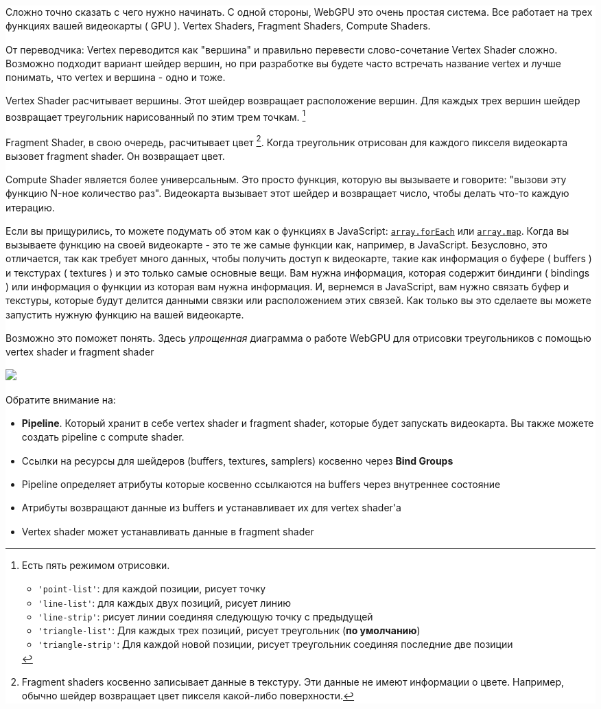Сложно точно сказать с чего нужно начинать. С одной стороны, WebGPU это очень простая система. Все работает на трех функциях вашей видеокарты ( GPU ). Vertex Shaders, Fragment Shaders, Compute Shaders.

От переводчика:
Vertex переводится как "вершина" и правильно перевести слово-сочетание Vertex Shader сложно. Возможно подходит вариант шейдер вершин, но при разработке вы будете часто встречать название vertex и лучше понимать, что vertex и вершина - одно и тоже.

Vertex Shader расчитывает вершины. Этот шейдер возвращает расположение вершин. Для каждых трех вершин шейдер возвращает треугольник нарисованный по этим трем точкам. [^primitives]

[^primitives]: Есть пять режимом отрисовки.

    * `'point-list'`: для каждой позиции, рисует точку
    * `'line-list'`: для каждых двух позиций, рисует линию
    * `'line-strip'`: рисует линии соединяя следующую точку с предыдущей
    * `'triangle-list'`: Для каждых трех позиций, рисует треугольник (**по умолчанию**)
    * `'triangle-strip'`: Для каждой новой позиции, рисует треугольник соединяя последние две позиции

Fragment Shader, в свою очередь, расчитывает цвет [^fragment-output]. Когда треугольник отрисован для каждого пикселя видеокарта вызовет fragment shader. Он возвращает цвет.

[^fragment-output]: Fragment shaders косвенно записывает данные в текстуру. Эти данные не имеют информации о цвете. Например, обычно шейдер возвращает цвет пикселя какой-либо поверхности.

Compute Shader является более универсальным. Это просто функция, которую вы вызываете и говорите: "вызови эту функцию N-ное количество раз". Видеокарта вызывает этот шейдер и возвращает число, чтобы делать что-то каждую итерацию.

Если вы прищурились, то можете подумать об этом как о функциях в JavaScript:
[`array.forEach`](https://developer.mozilla.org/en-US/docs/Web/JavaScript/Reference/Global_Objects/Array/forEach)
или
[`array.map`](https://developer.mozilla.org/en-US/docs/Web/JavaScript/Reference/Global_Objects/Array/map).
Когда вы вызываете функцию на своей видеокарте - это те же самые функции как, например, в JavaScript. Безусловно, это отличается, так как требует много данных, чтобы получить доступ к видеокарте, такие как информация о буфере ( buffers ) и текстурах ( textures ) и это только самые основные вещи. Вам нужна информация, которая содержит биндинги ( bindings ) или информация о функции из которая вам нужна информация. И, вернемся в JavaScript, вам нужно связать буфер и текстуры, которые будут делится данными связки или расположением этих связей. Как только вы это сделаете вы можете запустить нужную функцию на вашей видеокарте.

<a id="a-draw-diagram"></a>Возможно это поможет понять. Здесь *упрощенная* диаграмма о работе WebGPU для отрисовки треугольников с помощью vertex shader и fragment shader

<div class="webgpu_center"><img src="resources/webgpu-draw-diagram.svg" style="width: 960px;"></div>

Обратите внимание на:

* **Pipeline**. Который хранит в себе vertex shader и fragment shader, которые будет запускать видеокарта. Вы также можете создать pipeline с compute shader.

* Ссылки на ресурсы для шейдеров (buffers, textures, samplers) косвенно через **Bind Groups**

* Pipeline определяет атрибуты которые косвенно ссылкаются на buffers через внутреннее состояние

* Атрибуты возвращают данные из buffers и устанавливает их для vertex shader'a

* Vertex shader может устанавливать данные в fragment shader


[^текстуры]: Текстуры также могут быть трехмерными прямоугольниками пикселей, cube maps ( 6 квадратов пикселей ) и несколькими другими вещами, но в большинстве случаев текстуры - это прямоугольники пикселей.
[^indices]: Мы также используем index buffer, чтобы указать `vertex_index`.
[^layout-auto]: `layout: 'auto'` - это удобно, но не дает возможности поделиться bind groups с другими pipeline'ами. В большинстве примеров тут мы никогда не будем использовать bind group для множества pipeline'ов. Мы будет использовать явные макеты в [другой статье](webgpu-drawing-multiple-things.html).